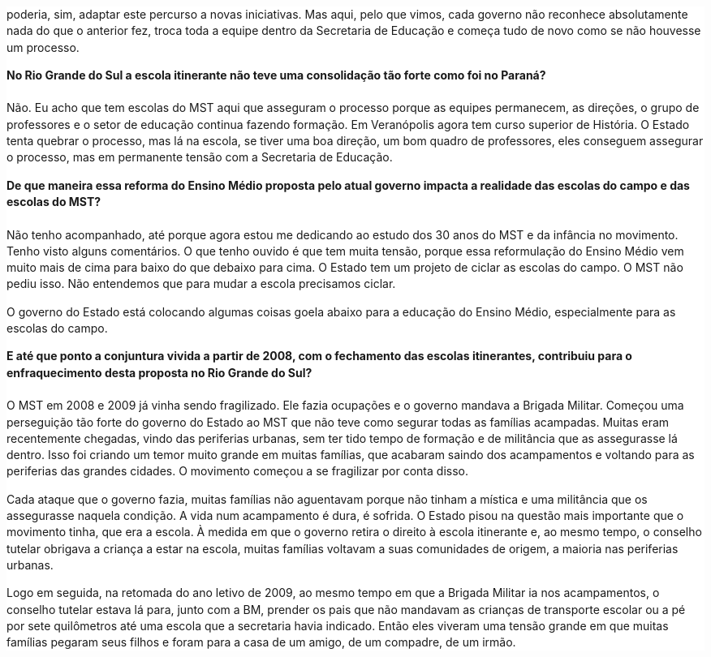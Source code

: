 poderia, sim, adaptar este percurso a novas iniciativas. Mas aqui, pelo que vimos, cada governo não reconhece absolutamente nada do que o anterior fez, troca toda a equipe dentro da Secretaria de Educação e começa tudo de novo como se não houvesse um processo.</p><p><strong>No Rio Grande do Sul a escola itinerante não teve uma consolidação tão forte como foi no Paraná?<br><br></strong>Não. Eu acho que tem escolas do MST aqui que asseguram o processo porque as equipes permanecem, as direções, o grupo de professores e o setor de educação continua fazendo formação. Em Veranópolis agora tem curso superior de História. O Estado tenta quebrar o processo, mas lá na escola, se tiver uma boa direção, um bom quadro de professores, eles conseguem assegurar o processo, mas em permanente tensão com a Secretaria de Educação.</p><p><strong>De que maneira essa reforma do Ensino Médio proposta pelo atual governo impacta a realidade das escolas do campo e das escolas do MST?<br><br></strong>Não tenho acompanhado, até porque agora estou me dedicando ao estudo dos 30 anos do MST e da infância no movimento. Tenho visto alguns comentários. O que tenho ouvido é que tem muita tensão, porque essa reformulação do Ensino Médio vem muito mais de cima para baixo do que debaixo para cima. O Estado tem um projeto de ciclar as escolas do campo. O MST não pediu isso. Não entendemos que para mudar a escola precisamos ciclar.</p><p>O governo do Estado está colocando algumas coisas goela abaixo para a educação do Ensino Médio, especialmente para as escolas do campo.</p><p><strong>E até que ponto a conjuntura vivida a partir de 2008, com o fechamento das escolas itinerantes, contribuiu para o enfraquecimento desta proposta no Rio Grande do Sul?<br></strong><br>O MST em 2008 e 2009 já vinha sendo fragilizado. Ele fazia ocupações e o governo mandava a Brigada Militar. Começou uma perseguição tão forte do governo do Estado ao MST que não teve como segurar todas as famílias acampadas. Muitas eram recentemente chegadas, vindo das periferias urbanas, sem ter tido tempo de formação e de militância que as assegurasse lá dentro. Isso foi criando um temor muito grande em muitas famílias, que acabaram saindo dos acampamentos e voltando para as periferias das grandes cidades. O movimento começou a se fragilizar por conta disso.</p><p>Cada ataque que o governo fazia, muitas famílias não aguentavam porque não tinham a mística e uma militância que os assegurasse naquela condição. A vida num acampamento é dura, é sofrida. O Estado pisou na questão mais importante que o movimento tinha, que era a escola. À medida em que o governo retira o direito à escola itinerante e, ao mesmo tempo, o conselho tutelar obrigava a criança a estar na escola, muitas famílias voltavam a suas comunidades de origem, a maioria nas periferias urbanas.</p><p>Logo em seguida, na retomada do ano letivo de 2009, ao mesmo tempo em que a Brigada Militar ia nos acampamentos, o conselho tutelar estava lá para, junto com a BM, prender os pais que não mandavam as crianças de transporte escolar ou a pé por sete quilômetros até uma escola que a secretaria havia indicado. Então eles viveram uma tensão grande em que muitas famílias pegaram seus filhos e foram para a casa de um amigo, de um compadre, de um irmão.</p>
